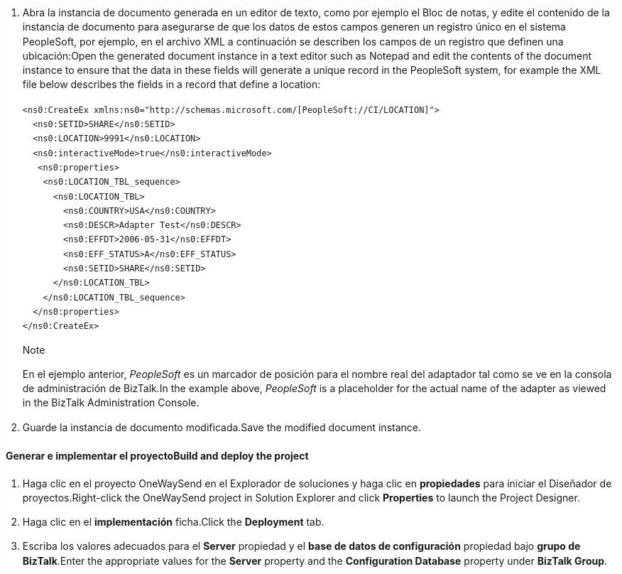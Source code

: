 1.  <span data-ttu-id="2a8a2-201">Abra la instancia de documento generada en un editor de texto, como por ejemplo el Bloc de notas, y edite el contenido de la instancia de documento para asegurarse de que los datos de estos campos generen un registro único en el sistema PeopleSoft, por ejemplo, en el archivo XML a continuación se describen los campos de un registro que definen una ubicación:</span><span class="sxs-lookup"><span data-stu-id="2a8a2-201">Open the generated document instance in a text editor such as Notepad and edit the contents of the document instance to ensure that the data in these fields will generate a unique record in the PeopleSoft system, for example the XML file below describes the fields in a record that define a location:</span></span>  
  
    ```  
    <ns0:CreateEx xmlns:ns0="http://schemas.microsoft.com/[PeopleSoft://CI/LOCATION]">  
      <ns0:SETID>SHARE</ns0:SETID>  
      <ns0:LOCATION>9991</ns0:LOCATION>  
      <ns0:interactiveMode>true</ns0:interactiveMode>  
       <ns0:properties>  
        <ns0:LOCATION_TBL_sequence>  
          <ns0:LOCATION_TBL>  
            <ns0:COUNTRY>USA</ns0:COUNTRY>  
            <ns0:DESCR>Adapter Test</ns0:DESCR>  
            <ns0:EFFDT>2006-05-31</ns0:EFFDT>  
            <ns0:EFF_STATUS>A</ns0:EFF_STATUS>  
            <ns0:SETID>SHARE</ns0:SETID>  
          </ns0:LOCATION_TBL>  
        </ns0:LOCATION_TBL_sequence>  
      </ns0:properties>  
    </ns0:CreateEx>  
    ```  
  
    > [!NOTE]
    >  <span data-ttu-id="2a8a2-202">En el ejemplo anterior, *PeopleSoft* es un marcador de posición para el nombre real del adaptador tal como se ve en la consola de administración de BizTalk.</span><span class="sxs-lookup"><span data-stu-id="2a8a2-202">In the example above, *PeopleSoft* is a placeholder for the actual name of the adapter as viewed in the BizTalk Administration Console.</span></span>  
  
2.  <span data-ttu-id="2a8a2-203">Guarde la instancia de documento modificada.</span><span class="sxs-lookup"><span data-stu-id="2a8a2-203">Save the modified document instance.</span></span>  
  
#### <a name="build-and-deploy-the-project"></a><span data-ttu-id="2a8a2-204">Generar e implementar el proyecto</span><span class="sxs-lookup"><span data-stu-id="2a8a2-204">Build and deploy the project</span></span>  
  
1.  <span data-ttu-id="2a8a2-205">Haga clic en el proyecto OneWaySend en el Explorador de soluciones y haga clic en **propiedades** para iniciar el Diseñador de proyectos.</span><span class="sxs-lookup"><span data-stu-id="2a8a2-205">Right-click the OneWaySend project in Solution Explorer and click **Properties** to launch the Project Designer.</span></span>  
  
2.  <span data-ttu-id="2a8a2-206">Haga clic en el **implementación** ficha.</span><span class="sxs-lookup"><span data-stu-id="2a8a2-206">Click the **Deployment** tab.</span></span>  
  
3.  <span data-ttu-id="2a8a2-207">Escriba los valores adecuados para el **Server** propiedad y el **base de datos de configuración** propiedad bajo **grupo de BizTalk**.</span><span class="sxs-lookup"><span data-stu-id="2a8a2-207">Enter the appropriate values for the **Server** property and the **Configuration Database** property under **BizTalk Group**.</span></span>  
  